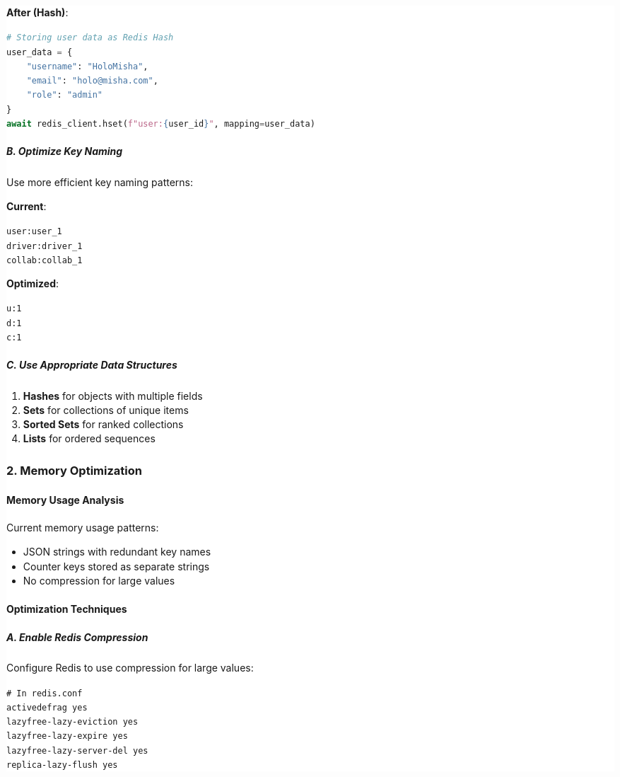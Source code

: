 **After (Hash)**:
```python
# Storing user data as Redis Hash
user_data = {
    "username": "HoloMisha",
    "email": "holo@misha.com",
    "role": "admin"
}
await redis_client.hset(f"user:{user_id}", mapping=user_data)
```

##### B. Optimize Key Naming
Use more efficient key naming patterns:

**Current**:
```
user:user_1
driver:driver_1
collab:collab_1
```

**Optimized**:
```
u:1
d:1
c:1
```

##### C. Use Appropriate Data Structures
1. **Hashes** for objects with multiple fields
2. **Sets** for collections of unique items
3. **Sorted Sets** for ranked collections
4. **Lists** for ordered sequences

### 2. Memory Optimization

#### Memory Usage Analysis
Current memory usage patterns:
- JSON strings with redundant key names
- Counter keys stored as separate strings
- No compression for large values

#### Optimization Techniques

##### A. Enable Redis Compression
Configure Redis to use compression for large values:
```
# In redis.conf
activedefrag yes
lazyfree-lazy-eviction yes
lazyfree-lazy-expire yes
lazyfree-lazy-server-del yes
replica-lazy-flush yes
```
